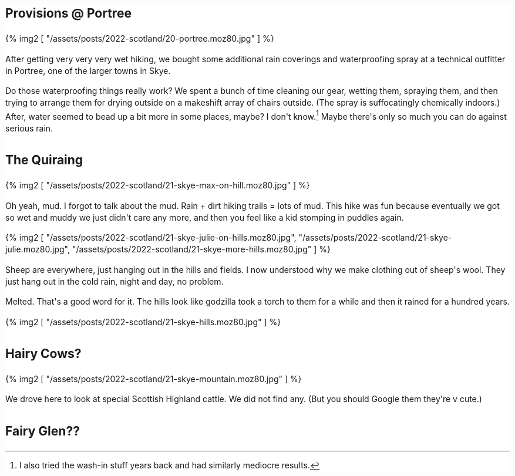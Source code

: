 ## Provisions @ Portree

{% img2 [
    "/assets/posts/2022-scotland/20-portree.moz80.jpg"
] %}

After getting very very very wet hiking, we bought some additional rain coverings and waterproofing spray at a technical outfitter in Portree, one of the larger towns in Skye.

Do those waterproofing things really work? We spent a bunch of time cleaning our gear, wetting them, spraying them, and then trying to arrange them for drying outside on a makeshift array of chairs outside. (The spray is suffocatingly chemically indoors.) After, water seemed to bead up a bit more in some places, maybe? I don't know.[^wash] Maybe there's only so much you can do against serious rain.

[^wash]: I also tried the wash-in stuff years back and had similarly mediocre results.

## The Quiraing

{% img2 [
    "/assets/posts/2022-scotland/21-skye-max-on-hill.moz80.jpg"
] %}

Oh yeah, mud. I forgot to talk about the mud. Rain + dirt hiking trails = lots of mud. This hike was fun because eventually we got so wet and muddy we just didn't care any more, and then you feel like a kid stomping in puddles again.

{% img2 [
    "/assets/posts/2022-scotland/21-skye-julie-on-hills.moz80.jpg",
    "/assets/posts/2022-scotland/21-skye-julie.moz80.jpg",
    "/assets/posts/2022-scotland/21-skye-more-hills.moz80.jpg"
] %}

<p class="figcaption">Sheep are everywhere, just hanging out in the hills and fields. I now understood why we make clothing out of sheep's wool. They just hang out in the cold rain, night and day, no problem.</p>

Melted. That's a good word for it. The hills look like godzilla took a torch to them for a while and then it rained for a hundred years.

{% img2 [
    "/assets/posts/2022-scotland/21-skye-hills.moz80.jpg"
] %}

## Hairy Cows?

{% img2 [
    "/assets/posts/2022-scotland/21-skye-mountain.moz80.jpg"
] %}

We drove here to look at special Scottish Highland cattle. We did not find any. (But you should Google them they're v cute.)

## Fairy Glen??


[^fc]: Getting a caravan from country folks with a mildly confounding accent I could not stop thinking about a handful of scenes from _Fight Club._ If you know you know.
[^woody]: My friend Woody, while hiking the Pacific Crest Trail, encouraged me to go try hiking the John Muir Trail sometime. He did this by telling me "it's _only_ 200 miles!" and then immediately developed a stress fracture in his foot from walking too much.
[^pv]: The reason I felt silly typing _panoramic views_ is because I'm pretty sure Google maps contains that exact bigram in the description of every lookout we've been to in the last year.
